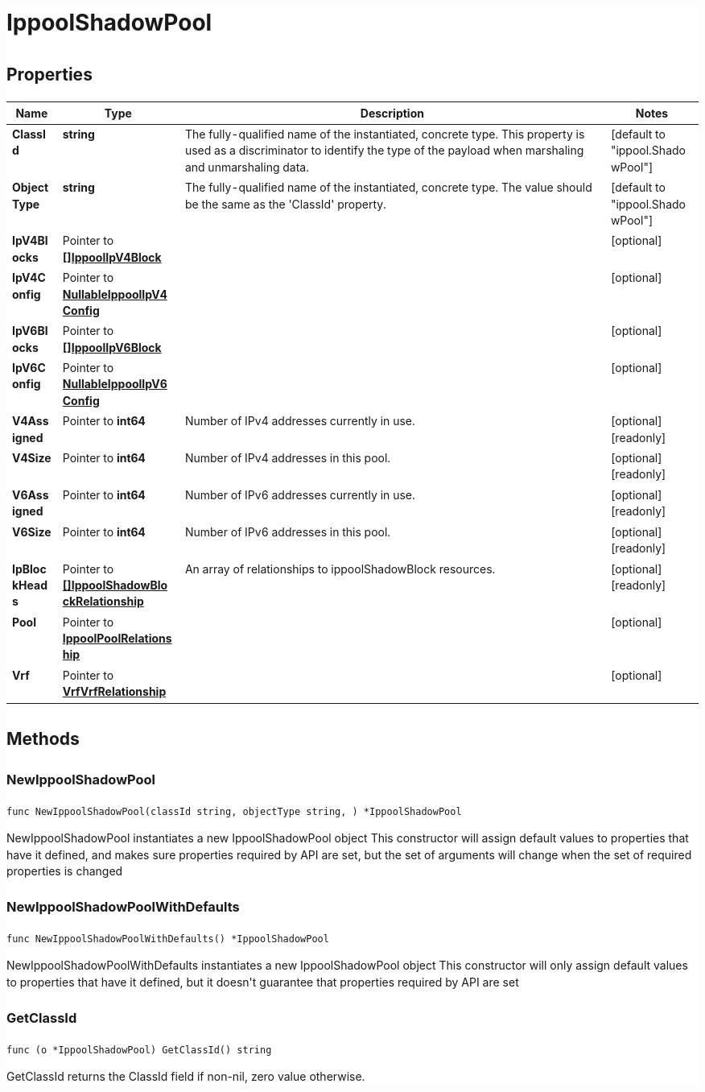 # IppoolShadowPool

## Properties

Name | Type | Description | Notes
------------ | ------------- | ------------- | -------------
**ClassId** | **string** | The fully-qualified name of the instantiated, concrete type. This property is used as a discriminator to identify the type of the payload when marshaling and unmarshaling data. | [default to "ippool.ShadowPool"]
**ObjectType** | **string** | The fully-qualified name of the instantiated, concrete type. The value should be the same as the &#39;ClassId&#39; property. | [default to "ippool.ShadowPool"]
**IpV4Blocks** | Pointer to [**[]IppoolIpV4Block**](IppoolIpV4Block.md) |  | [optional] 
**IpV4Config** | Pointer to [**NullableIppoolIpV4Config**](IppoolIpV4Config.md) |  | [optional] 
**IpV6Blocks** | Pointer to [**[]IppoolIpV6Block**](IppoolIpV6Block.md) |  | [optional] 
**IpV6Config** | Pointer to [**NullableIppoolIpV6Config**](IppoolIpV6Config.md) |  | [optional] 
**V4Assigned** | Pointer to **int64** | Number of IPv4 addresses currently in use. | [optional] [readonly] 
**V4Size** | Pointer to **int64** | Number of IPv4 addresses in this pool. | [optional] [readonly] 
**V6Assigned** | Pointer to **int64** | Number of IPv6 addresses currently in use. | [optional] [readonly] 
**V6Size** | Pointer to **int64** | Number of IPv6 addresses in this pool. | [optional] [readonly] 
**IpBlockHeads** | Pointer to [**[]IppoolShadowBlockRelationship**](IppoolShadowBlockRelationship.md) | An array of relationships to ippoolShadowBlock resources. | [optional] [readonly] 
**Pool** | Pointer to [**IppoolPoolRelationship**](IppoolPoolRelationship.md) |  | [optional] 
**Vrf** | Pointer to [**VrfVrfRelationship**](VrfVrfRelationship.md) |  | [optional] 

## Methods

### NewIppoolShadowPool

`func NewIppoolShadowPool(classId string, objectType string, ) *IppoolShadowPool`

NewIppoolShadowPool instantiates a new IppoolShadowPool object
This constructor will assign default values to properties that have it defined,
and makes sure properties required by API are set, but the set of arguments
will change when the set of required properties is changed

### NewIppoolShadowPoolWithDefaults

`func NewIppoolShadowPoolWithDefaults() *IppoolShadowPool`

NewIppoolShadowPoolWithDefaults instantiates a new IppoolShadowPool object
This constructor will only assign default values to properties that have it defined,
but it doesn't guarantee that properties required by API are set

### GetClassId

`func (o *IppoolShadowPool) GetClassId() string`

GetClassId returns the ClassId field if non-nil, zero value otherwise.
